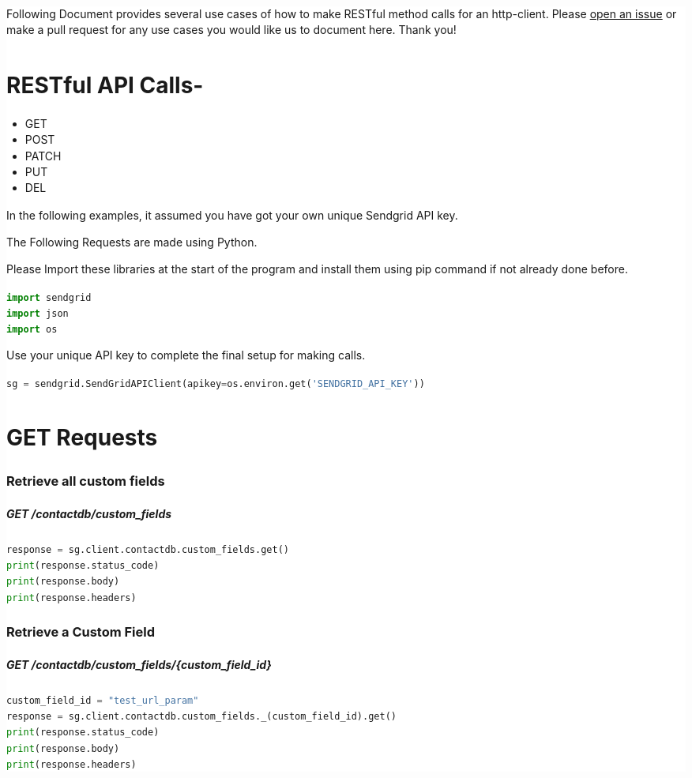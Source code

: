 Following Document provides several use cases of how to make RESTful method calls for an http-client. Please [open an issue](https://github.com/sendgrid/nodejs-http-client/issues) or make a pull request for any use cases you would like us to document here. Thank you!

# RESTful API Calls-

- GET
- POST
- PATCH
- PUT
- DEL

In the following examples, it assumed you have got your own unique Sendgrid API key.

The Following Requests are made using Python.

Please Import these libraries at the start of the program and install them using pip command if not already done before.

```python
import sendgrid
import json
import os
```

Use your unique API key to complete the final setup for making calls.

```python
sg = sendgrid.SendGridAPIClient(apikey=os.environ.get('SENDGRID_API_KEY'))
```

# GET Requests

### Retrieve all custom fields #
##### GET /contactdb/custom_fields #

```python
response = sg.client.contactdb.custom_fields.get()
print(response.status_code)
print(response.body)
print(response.headers)
```

### Retrieve a Custom Field #
##### GET /contactdb/custom_fields/{custom_field_id} #

```python
custom_field_id = "test_url_param"
response = sg.client.contactdb.custom_fields._(custom_field_id).get()
print(response.status_code)
print(response.body)
print(response.headers)
```
